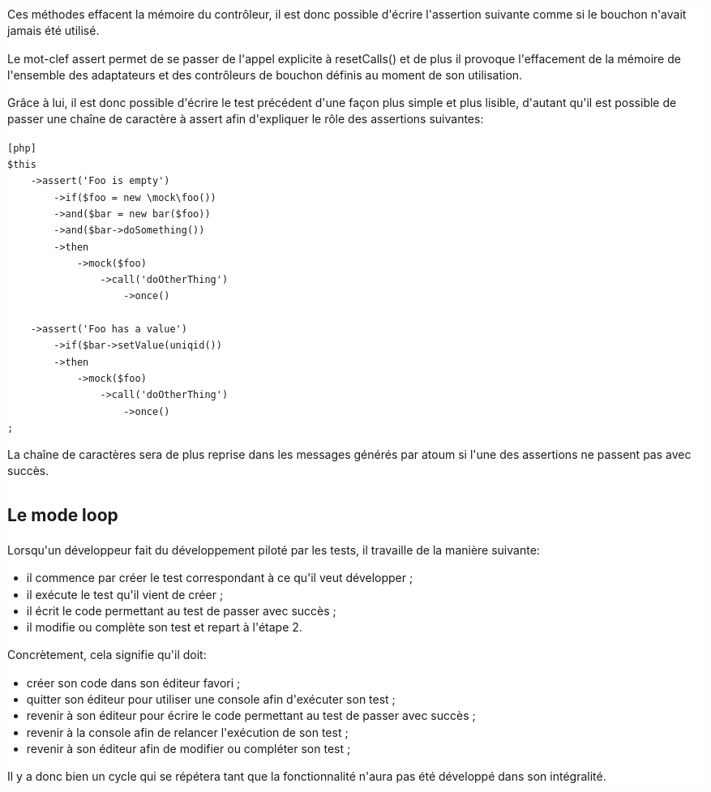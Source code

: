 Ces méthodes effacent la mémoire du contrôleur, il est donc possible d'écrire l'assertion suivante
comme si le bouchon n'avait jamais été utilisé.

Le mot-clef assert permet de se passer de l'appel explicite à resetCalls() et de plus il provoque
l'effacement de la mémoire de l'ensemble des adaptateurs et des contrôleurs de bouchon définis au
moment de son utilisation.

Grâce à lui, il est donc possible d'écrire le test précédent d'une façon plus simple et plus
lisible, d'autant qu'il est possible de passer une chaîne de caractère à assert afin d'expliquer le
rôle des assertions suivantes:

    [php]
    $this
        ->assert('Foo is empty')
            ->if($foo = new \mock\foo())
            ->and($bar = new bar($foo))
            ->and($bar->doSomething())
            ->then
                ->mock($foo)
                    ->call('doOtherThing')
                        ->once()

        ->assert('Foo has a value')
            ->if($bar->setValue(uniqid())
            ->then
                ->mock($foo)
                    ->call('doOtherThing')
                        ->once()
    ;

La chaîne de caractères sera de plus reprise dans les messages générés par atoum si l'une des
assertions ne passent pas avec succès.




## Le mode loop

Lorsqu'un développeur fait du développement piloté par les tests, il travaille de la manière
suivante:

- il commence par créer le test correspondant à ce qu'il veut développer ;
- il exécute le test qu'il vient de créer ;
- il écrit le code permettant au test de passer avec succès ;
- il modifie ou complète son test et repart à l'étape 2.

Concrètement, cela signifie qu'il doit:

* créer son code dans son éditeur favori ;
* quitter son éditeur pour utiliser une console afin d'exécuter son test ;
* revenir à son éditeur pour écrire le code permettant au test de passer avec succès ;
* revenir à la console afin de relancer l'exécution de son test ;
* revenir à son éditeur afin de modifier ou compléter son test ;

Il y a donc bien un cycle qui se répétera tant que la fonctionnalité n'aura pas été développé
dans son intégralité.
